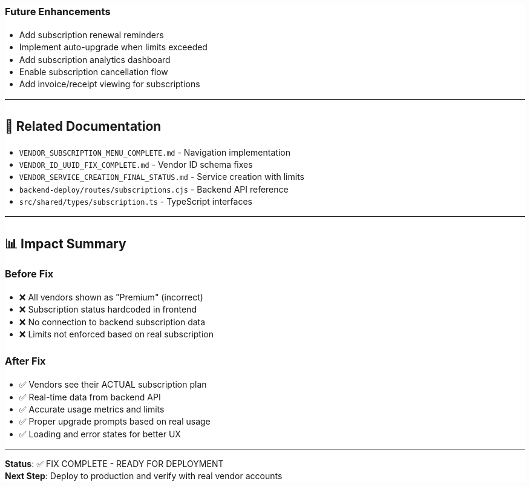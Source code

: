 ### Future Enhancements
- Add subscription renewal reminders
- Implement auto-upgrade when limits exceeded
- Add subscription analytics dashboard
- Enable subscription cancellation flow
- Add invoice/receipt viewing for subscriptions

---

## 🔗 Related Documentation
- `VENDOR_SUBSCRIPTION_MENU_COMPLETE.md` - Navigation implementation
- `VENDOR_ID_UUID_FIX_COMPLETE.md` - Vendor ID schema fixes
- `VENDOR_SERVICE_CREATION_FINAL_STATUS.md` - Service creation with limits
- `backend-deploy/routes/subscriptions.cjs` - Backend API reference
- `src/shared/types/subscription.ts` - TypeScript interfaces

---

## 📊 Impact Summary

### Before Fix
- ❌ All vendors shown as "Premium" (incorrect)
- ❌ Subscription status hardcoded in frontend
- ❌ No connection to backend subscription data
- ❌ Limits not enforced based on real subscription

### After Fix
- ✅ Vendors see their ACTUAL subscription plan
- ✅ Real-time data from backend API
- ✅ Accurate usage metrics and limits
- ✅ Proper upgrade prompts based on real usage
- ✅ Loading and error states for better UX

---

**Status**: ✅ FIX COMPLETE - READY FOR DEPLOYMENT  
**Next Step**: Deploy to production and verify with real vendor accounts
